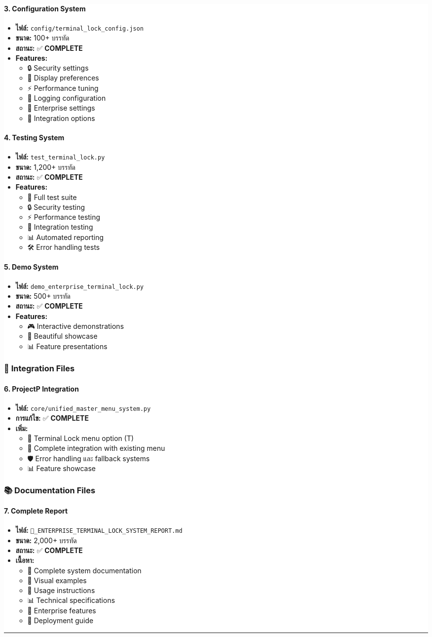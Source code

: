 #### **3. Configuration System**
- **ไฟล์:** `config/terminal_lock_config.json`
- **ขนาด:** 100+ บรรทัด
- **สถานะ:** ✅ **COMPLETE**
- **Features:**
  - 🔒 Security settings
  - 🎨 Display preferences
  - ⚡ Performance tuning
  - 📝 Logging configuration
  - 🏢 Enterprise settings
  - 🔗 Integration options

#### **4. Testing System**
- **ไฟล์:** `test_terminal_lock.py`
- **ขนาด:** 1,200+ บรรทัด
- **สถานะ:** ✅ **COMPLETE**
- **Features:**
  - 🧪 Full test suite
  - 🔒 Security testing
  - ⚡ Performance testing
  - 🔗 Integration testing
  - 📊 Automated reporting
  - 🛠️ Error handling tests

#### **5. Demo System**
- **ไฟล์:** `demo_enterprise_terminal_lock.py`
- **ขนาด:** 500+ บรรทัด
- **สถานะ:** ✅ **COMPLETE**
- **Features:**
  - 🎮 Interactive demonstrations
  - 🎪 Beautiful showcase
  - 📊 Feature presentations

### 🔗 **Integration Files**

#### **6. ProjectP Integration**
- **ไฟล์:** `core/unified_master_menu_system.py`
- **การแก้ไข:** ✅ **COMPLETE**
- **เพิ่ม:**
  - 🔐 Terminal Lock menu option (T)
  - 🎯 Complete integration with existing menu
  - 🛡️ Error handling และ fallback systems
  - 📊 Feature showcase

### 📚 **Documentation Files**

#### **7. Complete Report**
- **ไฟล์:** `🎉_ENTERPRISE_TERMINAL_LOCK_SYSTEM_REPORT.md`
- **ขนาด:** 2,000+ บรรทัด
- **สถานะ:** ✅ **COMPLETE**
- **เนื้อหา:**
  - 📖 Complete system documentation
  - 🎨 Visual examples
  - 🔧 Usage instructions
  - 📊 Technical specifications
  - 🏢 Enterprise features
  - 🚀 Deployment guide

---